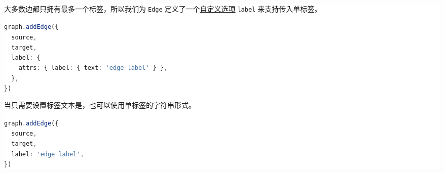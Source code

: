 大多数边都只拥有最多一个标签，所以我们为 `Edge` 定义了一个[自定义选项](../basic/cell#自定义选项) `label` 来支持传入单标签。

```ts
graph.addEdge({
  source,
  target,
  label: {
    attrs: { label: { text: 'edge label' } },
  },
})
```

当只需要设置标签文本是，也可以使用单标签的字符串形式。

```ts
graph.addEdge({
  source,
  target,
  label: 'edge label',
})
```
